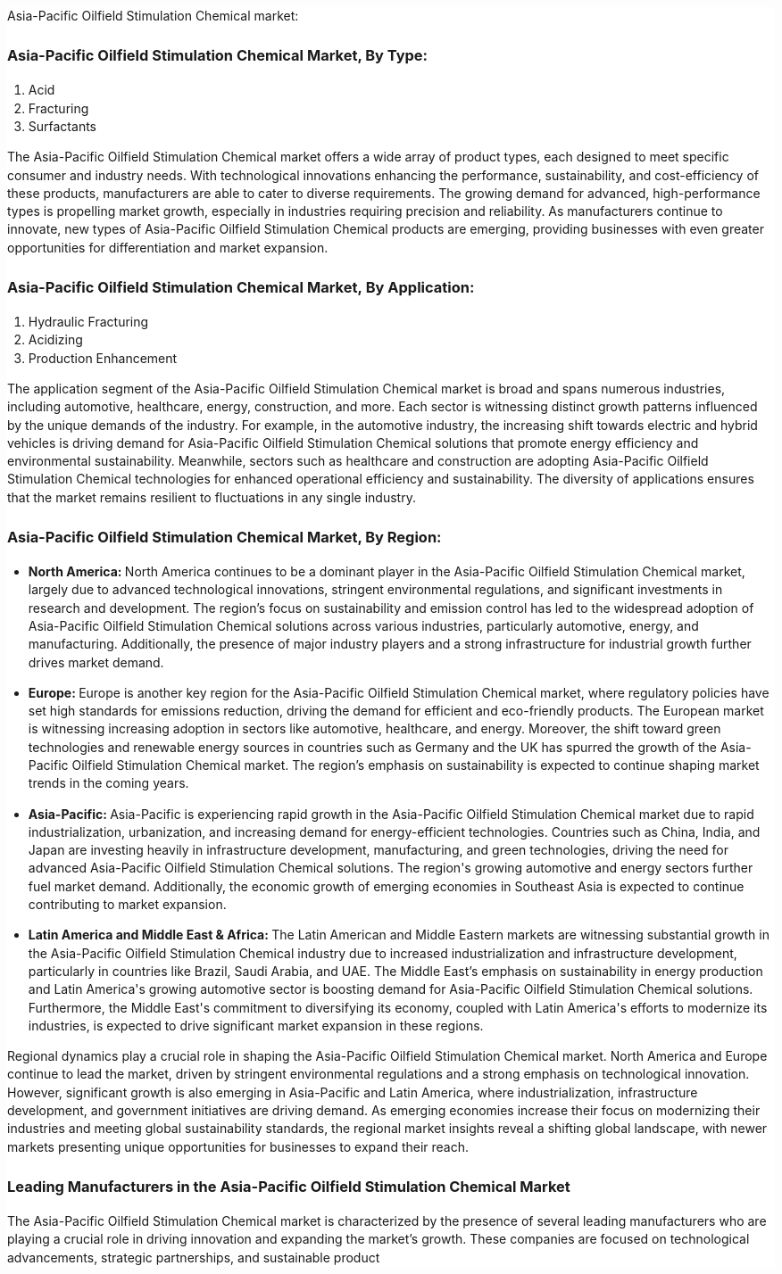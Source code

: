 Asia-Pacific Oilfield Stimulation Chemical market:</p><h3><strong>Asia-Pacific Oilfield Stimulation Chemical Market, By Type:<br /></strong></h3><ol><li>Acid<li> Fracturing<li> Surfactants</li></ol><p>The Asia-Pacific Oilfield Stimulation Chemical market offers a wide array of product types, each designed to meet specific consumer and industry needs. With technological innovations enhancing the performance, sustainability, and cost-efficiency of these products, manufacturers are able to cater to diverse requirements. The growing demand for advanced, high-performance types is propelling market growth, especially in industries requiring precision and reliability. As manufacturers continue to innovate, new types of Asia-Pacific Oilfield Stimulation Chemical products are emerging, providing businesses with even greater opportunities for differentiation and market expansion.</p><h3>Asia-Pacific Oilfield Stimulation Chemical Market,&nbsp;By Application:</h3><ol><li>Hydraulic Fracturing<li> Acidizing<li> Production Enhancement</li></ol><p>The application segment of the Asia-Pacific Oilfield Stimulation Chemical market is broad and spans numerous industries, including automotive, healthcare, energy, construction, and more. Each sector is witnessing distinct growth patterns influenced by the unique demands of the industry. For example, in the automotive industry, the increasing shift towards electric and hybrid vehicles is driving demand for Asia-Pacific Oilfield Stimulation Chemical solutions that promote energy efficiency and environmental sustainability. Meanwhile, sectors such as healthcare and construction are adopting Asia-Pacific Oilfield Stimulation Chemical technologies for enhanced operational efficiency and sustainability. The diversity of applications ensures that the market remains resilient to fluctuations in any single industry.</p><h3>Asia-Pacific Oilfield Stimulation Chemical Market, By Region:</h3><ul><li><p><strong>North America:&nbsp;</strong>North America continues to be a dominant player in the Asia-Pacific Oilfield Stimulation Chemical market, largely due to advanced technological innovations, stringent environmental regulations, and significant investments in research and development. The region&rsquo;s focus on sustainability and emission control has led to the widespread adoption of Asia-Pacific Oilfield Stimulation Chemical solutions across various industries, particularly automotive, energy, and manufacturing. Additionally, the presence of major industry players and a strong infrastructure for industrial growth further drives market demand.</p></li><li><p><strong><strong>Europe:&nbsp;</strong></strong>Europe is another key region for the Asia-Pacific Oilfield Stimulation Chemical market, where regulatory policies have set high standards for emissions reduction, driving the demand for efficient and eco-friendly products. The European market is witnessing increasing adoption in sectors like automotive, healthcare, and energy. Moreover, the shift toward green technologies and renewable energy sources in countries such as Germany and the UK has spurred the growth of the Asia-Pacific Oilfield Stimulation Chemical market. The region&rsquo;s emphasis on sustainability is expected to continue shaping market trends in the coming years.</p></li><li><p><strong><strong>Asia-Pacific:&nbsp;</strong></strong>Asia-Pacific is experiencing rapid growth in the Asia-Pacific Oilfield Stimulation Chemical market due to rapid industrialization, urbanization, and increasing demand for energy-efficient technologies. Countries such as China, India, and Japan are investing heavily in infrastructure development, manufacturing, and green technologies, driving the need for advanced Asia-Pacific Oilfield Stimulation Chemical solutions. The region's growing automotive and energy sectors further fuel market demand. Additionally, the economic growth of emerging economies in Southeast Asia is expected to continue contributing to market expansion.</p></li><li><p><strong><strong>Latin America and Middle East &amp; Africa:&nbsp;</strong></strong>The Latin American and Middle Eastern markets are witnessing substantial growth in the Asia-Pacific Oilfield Stimulation Chemical industry due to increased industrialization and infrastructure development, particularly in countries like Brazil, Saudi Arabia, and UAE. The Middle East&rsquo;s emphasis on sustainability in energy production and Latin America's growing automotive sector is boosting demand for Asia-Pacific Oilfield Stimulation Chemical solutions. Furthermore, the Middle East's commitment to diversifying its economy, coupled with Latin America's efforts to modernize its industries, is expected to drive significant market expansion in these regions.</p></li></ul><p>Regional dynamics play a crucial role in shaping the Asia-Pacific Oilfield Stimulation Chemical market. North America and Europe continue to lead the market, driven by stringent environmental regulations and a strong emphasis on technological innovation. However, significant growth is also emerging in Asia-Pacific and Latin America, where industrialization, infrastructure development, and government initiatives are driving demand. As emerging economies increase their focus on modernizing their industries and meeting global sustainability standards, the regional market insights reveal a shifting global landscape, with newer markets presenting unique opportunities for businesses to expand their reach.</p><h3><strong>Leading Manufacturers in the Asia-Pacific Oilfield Stimulation Chemical Market</strong></h3><p>The Asia-Pacific Oilfield Stimulation Chemical market is characterized by the presence of several leading manufacturers who are playing a crucial role in driving innovation and expanding the market&rsquo;s growth. These companies are focused on technological advancements, strategic partnerships, and sustainable product